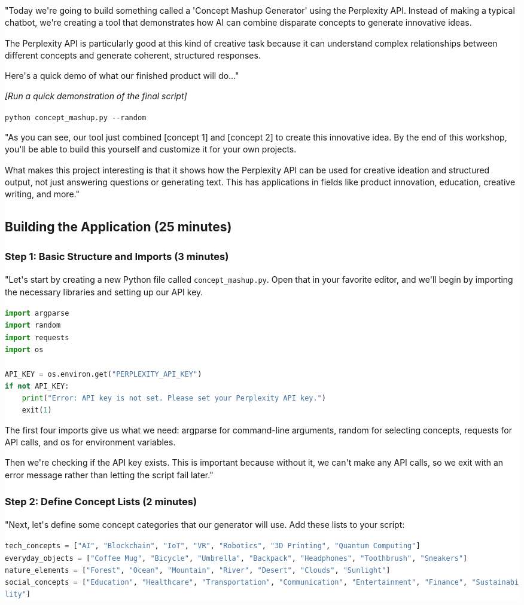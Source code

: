 "Today we're going to build something called a 'Concept Mashup Generator' using the Perplexity API. Instead of making a typical chatbot, we're creating a tool that demonstrates how AI can combine disparate concepts to generate innovative ideas.

The Perplexity API is particularly good at this kind of creative task because it can understand complex relationships between different concepts and generate coherent, structured responses.

Here's a quick demo of what our finished product will do..."

*[Run a quick demonstration of the final script]*

```
python concept_mashup.py --random
```

"As you can see, our tool just combined [concept 1] and [concept 2] to create this innovative idea. By the end of this workshop, you'll be able to build this yourself and customize it for your own projects.

What makes this project interesting is that it shows how the Perplexity API can be used for creative ideation and structured output, not just answering questions or generating text. This has applications in fields like product innovation, education, creative writing, and more."

## Building the Application (25 minutes)

### Step 1: Basic Structure and Imports (3 minutes)

"Let's start by creating a new Python file called `concept_mashup.py`. Open that in your favorite editor, and we'll begin by importing the necessary libraries and setting up our API key.

```python
import argparse
import random
import requests
import os

API_KEY = os.environ.get("PERPLEXITY_API_KEY")
if not API_KEY:
    print("Error: API key is not set. Please set your Perplexity API key.")
    exit(1)
```

The first four imports give us what we need: argparse for command-line arguments, random for selecting concepts, requests for API calls, and os for environment variables.

Then we're checking if the API key exists. This is important because without it, we can't make any API calls, so we exit with an error message rather than letting the script fail later."

### Step 2: Define Concept Lists (2 minutes)

"Next, let's define some concept categories that our generator will use. Add these lists to your script:

```python
tech_concepts = ["AI", "Blockchain", "IoT", "VR", "Robotics", "3D Printing", "Quantum Computing"]
everyday_objects = ["Coffee Mug", "Bicycle", "Umbrella", "Backpack", "Headphones", "Toothbrush", "Sneakers"]
nature_elements = ["Forest", "Ocean", "Mountain", "River", "Desert", "Clouds", "Sunlight"]
social_concepts = ["Education", "Healthcare", "Transportation", "Communication", "Entertainment", "Finance", "Sustainability"]
```
